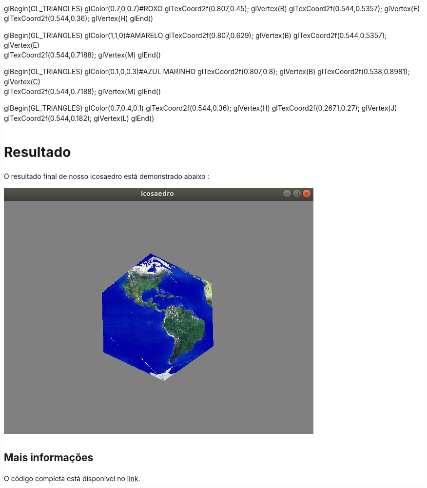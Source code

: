 glBegin(GL_TRIANGLES)
glColor(0.7,0,0.7)#ROXO
glTexCoord2f(0.807,0.45); glVertex(B)
glTexCoord2f(0.544,0.5357); glVertex(E)    
glTexCoord2f(0.544,0.36); glVertex(H)
glEnd()

glBegin(GL_TRIANGLES)
glColor(1,1,0)#AMARELO
glTexCoord2f(0.807,0.629); glVertex(B)
glTexCoord2f(0.544,0.5357); glVertex(E)    
glTexCoord2f(0.544,0.7188); glVertex(M)
glEnd()

glBegin(GL_TRIANGLES)
glColor(0.1,0,0.3)#AZUL MARINHO
glTexCoord2f(0.807,0.8); glVertex(B)
glTexCoord2f(0.538,0.8981); glVertex(C)    
glTexCoord2f(0.544,0.7188); glVertex(M)
glEnd()

glBegin(GL_TRIANGLES)
glColor(0.7,0.4,0.1)
glTexCoord2f(0.544,0.36); glVertex(H)
glTexCoord2f(0.2671,0.27); glVertex(J)    
glTexCoord2f(0.544,0.182); glVertex(L)
glEnd()
</code></pre>
<p></p><h1 id="resultado">Resultado</h1>
<p>O resultado final de nosso icosaedro está demonstrado abaixo :</p>
<p><img src="https://raw.githubusercontent.com/luisfilipems/CG/master/completo.PNG" alt="completo"></p>
<h2 id="mais-informações">Mais informações</h2>
<p>O código completa está disponível no <a href="https://github.com/luisfilipems/CG/blob/master/icosaedro.py">link</a>.</p>


